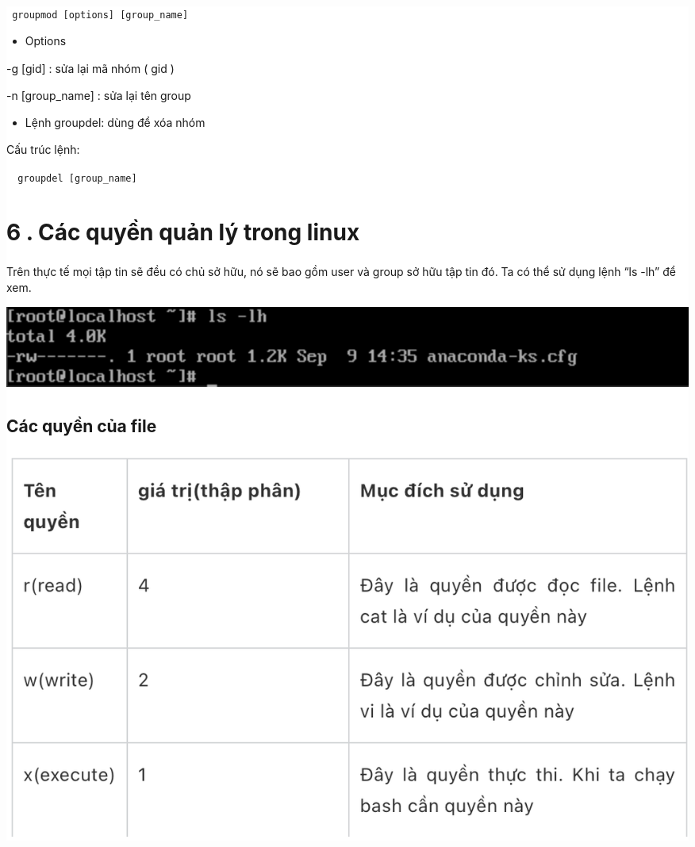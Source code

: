      groupmod [options] [group_name]

- Options

-g [gid] : sửa lại mã nhóm ( gid )

-n [group_name] : sửa lại tên group

- Lệnh groupdel: dùng để xóa nhóm

Cấu trúc lệnh:

      groupdel [group_name]

# 6 . Các quyền quản lý trong linux
Trên thực tế mọi tập tin sẽ đều có chủ sở hữu, nó sẽ bao gồm user và group sở hữu tập tin đó.
Ta có thể sử dụng lệnh “ls -lh” để xem.

![alt text](image-6.png)

##  Các quyền của file

![alt text](image-8.png)

